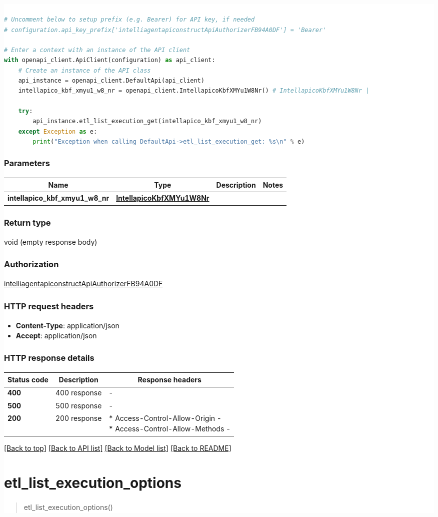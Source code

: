 ```python

# Uncomment below to setup prefix (e.g. Bearer) for API key, if needed
# configuration.api_key_prefix['intelliagentapiconstructApiAuthorizerFB94A0DF'] = 'Bearer'

# Enter a context with an instance of the API client
with openapi_client.ApiClient(configuration) as api_client:
    # Create an instance of the API class
    api_instance = openapi_client.DefaultApi(api_client)
    intellapico_kbf_xmyu1_w8_nr = openapi_client.IntellapicoKbfXMYu1W8Nr() # IntellapicoKbfXMYu1W8Nr | 

    try:
        api_instance.etl_list_execution_get(intellapico_kbf_xmyu1_w8_nr)
    except Exception as e:
        print("Exception when calling DefaultApi->etl_list_execution_get: %s\n" % e)
```



### Parameters


Name | Type | Description  | Notes
------------- | ------------- | ------------- | -------------
 **intellapico_kbf_xmyu1_w8_nr** | [**IntellapicoKbfXMYu1W8Nr**](IntellapicoKbfXMYu1W8Nr.md)|  | 

### Return type

void (empty response body)

### Authorization

[intelliagentapiconstructApiAuthorizerFB94A0DF](../README.md#intelliagentapiconstructApiAuthorizerFB94A0DF)

### HTTP request headers

 - **Content-Type**: application/json
 - **Accept**: application/json

### HTTP response details

| Status code | Description | Response headers |
|-------------|-------------|------------------|
**400** | 400 response |  -  |
**500** | 500 response |  -  |
**200** | 200 response |  * Access-Control-Allow-Origin -  <br>  * Access-Control-Allow-Methods -  <br>  |

[[Back to top]](#) [[Back to API list]](../README.md#documentation-for-api-endpoints) [[Back to Model list]](../README.md#documentation-for-models) [[Back to README]](../README.md)

# **etl_list_execution_options**
> etl_list_execution_options()
